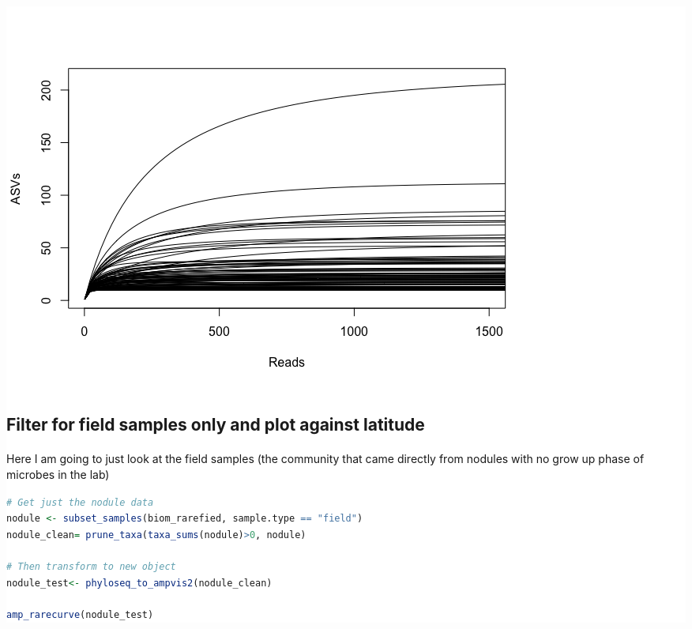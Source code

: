 ![](ASV_filtering_clean_files/figure-gfm/nodule-2.png)

## Filter for field samples only and plot against latitude

Here I am going to just look at the field samples (the community that
came directly from nodules with no grow up phase of microbes in the lab)

``` r
# Get just the nodule data 
nodule <- subset_samples(biom_rarefied, sample.type == "field")
nodule_clean= prune_taxa(taxa_sums(nodule)>0, nodule)

# Then transform to new object 
nodule_test<- phyloseq_to_ampvis2(nodule_clean)

amp_rarecurve(nodule_test)
```
